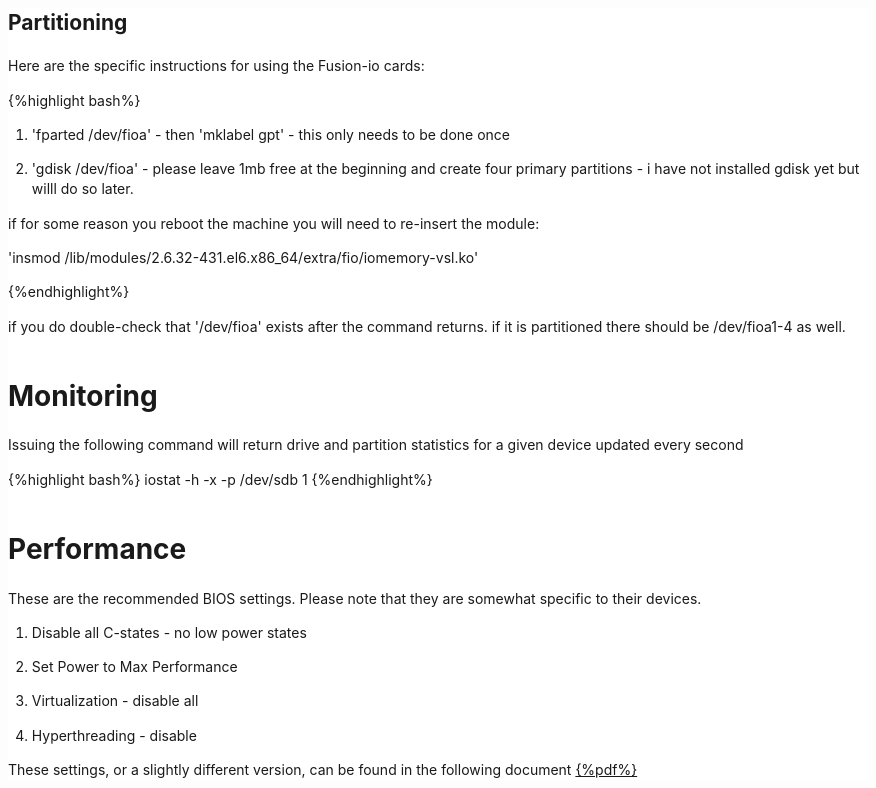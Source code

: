 ##	Partitioning

Here are the specific instructions for using the Fusion-io cards:

{%highlight bash%}
1) 'fparted /dev/fioa' - then 'mklabel gpt' - this only needs to be done once

2) 'gdisk /dev/fioa' - please leave 1mb free at the beginning and create four primary partitions - i have not installed gdisk yet but willl do so later.

if for some reason you reboot the machine you will need to re-insert the module:

'insmod /lib/modules/2.6.32-431.el6.x86_64/extra/fio/iomemory-vsl.ko'

{%endhighlight%}

if you do double-check that '/dev/fioa' exists after the command returns. if it is partitioned there should be /dev/fioa1-4 as well.


#	Monitoring

Issuing the following command will return drive and partition statistics for a given device updated every second

{%highlight bash%}
iostat -h -x -p /dev/sdb 1
{%endhighlight%}

#	Performance

These are the recommended BIOS settings. Please note that they are somewhat specific to their devices.

1) Disable all C-states - no low power states

2) Set Power to Max Performance

3) Virtualization - disable all

4) Hyperthreading - disable

These settings, or a slightly different version, can be found in the following document [{%pdf%}](http://www.vmware.com/a/assets/vmmark/pdf/2014-02-18-HP-ProLiantDL580G8.pdf)


